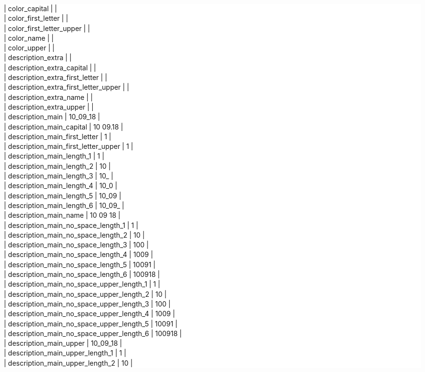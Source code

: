 | color_capital |  |  
| color_first_letter |  |  
| color_first_letter_upper |  |  
| color_name |  |  
| color_upper |  |  
| description_extra |  |  
| description_extra_capital |  |  
| description_extra_first_letter |  |  
| description_extra_first_letter_upper |  |  
| description_extra_name |  |  
| description_extra_upper |  |  
| description_main | 10_09_18 |  
| description_main_capital | 10 09.18 |  
| description_main_first_letter | 1 |  
| description_main_first_letter_upper | 1 |  
| description_main_length_1 | 1 |  
| description_main_length_2 | 10 |  
| description_main_length_3 | 10_ |  
| description_main_length_4 | 10_0 |  
| description_main_length_5 | 10_09 |  
| description_main_length_6 | 10_09_ |  
| description_main_name | 10 09 18 |  
| description_main_no_space_length_1 | 1 |  
| description_main_no_space_length_2 | 10 |  
| description_main_no_space_length_3 | 100 |  
| description_main_no_space_length_4 | 1009 |  
| description_main_no_space_length_5 | 10091 |  
| description_main_no_space_length_6 | 100918 |  
| description_main_no_space_upper_length_1 | 1 |  
| description_main_no_space_upper_length_2 | 10 |  
| description_main_no_space_upper_length_3 | 100 |  
| description_main_no_space_upper_length_4 | 1009 |  
| description_main_no_space_upper_length_5 | 10091 |  
| description_main_no_space_upper_length_6 | 100918 |  
| description_main_upper | 10_09_18 |  
| description_main_upper_length_1 | 1 |  
| description_main_upper_length_2 | 10 |  